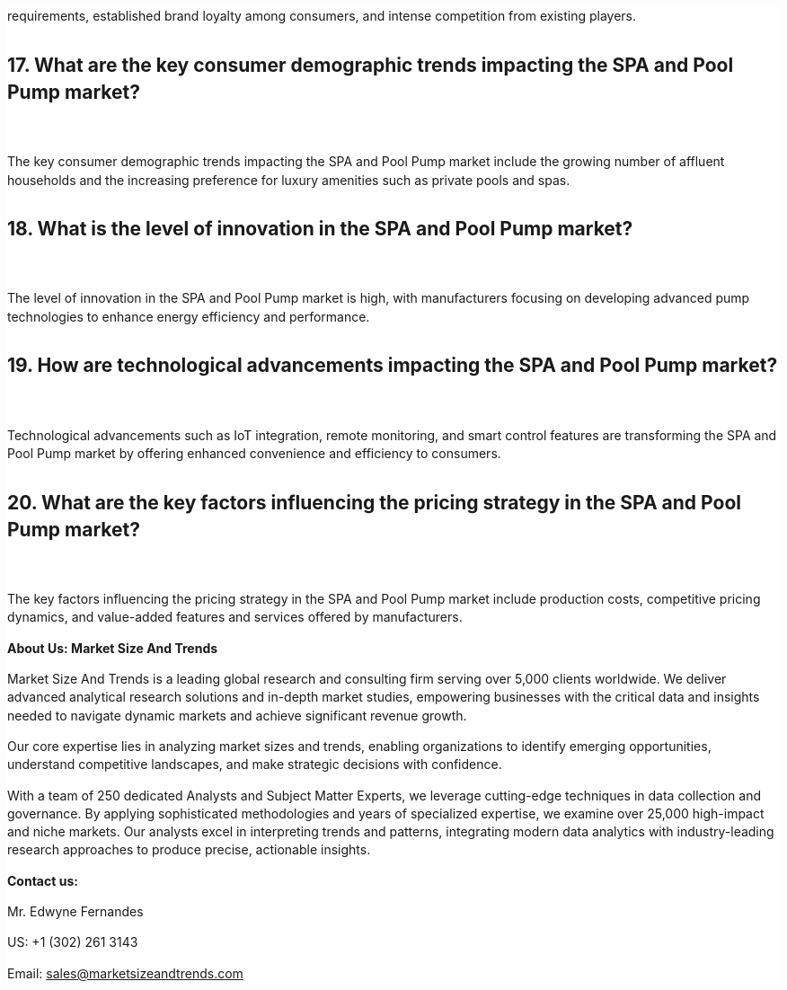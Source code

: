 requirements, established brand loyalty among consumers, and intense competition from existing players.</p><h2>17. What are the key consumer demographic trends impacting the SPA and Pool Pump market?</h2><p>&nbsp;</p><p>The key consumer demographic trends impacting the SPA and Pool Pump market include the growing number of affluent households and the increasing preference for luxury amenities such as private pools and spas.</p><h2>18. What is the level of innovation in the SPA and Pool Pump market?</h2><p>&nbsp;</p><p>The level of innovation in the SPA and Pool Pump market is high, with manufacturers focusing on developing advanced pump technologies to enhance energy efficiency and performance.</p><h2>19. How are technological advancements impacting the SPA and Pool Pump market?</h2><p>&nbsp;</p><p>Technological advancements such as IoT integration, remote monitoring, and smart control features are transforming the SPA and Pool Pump market by offering enhanced convenience and efficiency to consumers.</p><h2>20. What are the key factors influencing the pricing strategy in the SPA and Pool Pump market?</h2><p>&nbsp;</p><p>The key factors influencing the pricing strategy in the SPA and Pool Pump market include production costs, competitive pricing dynamics, and value-added features and services offered by manufacturers.</p></body></html></p><p><strong>About Us:&nbsp;Market Size And Trends</strong></p><p>Market Size And Trends&nbsp;is a leading global research and consulting firm serving over 5,000 clients worldwide. We deliver advanced analytical research solutions and in-depth market studies, empowering businesses with the critical data and insights needed to navigate dynamic markets and achieve significant revenue growth.</p><p>Our core expertise lies in analyzing market sizes and trends, enabling organizations to identify emerging opportunities, understand competitive landscapes, and make strategic decisions with confidence.</p><p>With a team of 250 dedicated Analysts and Subject Matter Experts, we leverage cutting-edge techniques in data collection and governance. By applying sophisticated methodologies and years of specialized expertise, we examine over 25,000 high-impact and niche markets. Our analysts excel in interpreting trends and patterns, integrating modern data analytics with industry-leading research approaches to produce precise, actionable insights.</p><p><strong>Contact us:</strong></p><p>Mr. Edwyne Fernandes</p><p>US: +1 (302) 261 3143</p><p>Email: <a href="mailto:sales@marketsizeandtrends.com">sales@marketsizeandtrends.com</a>&nbsp;</p>
